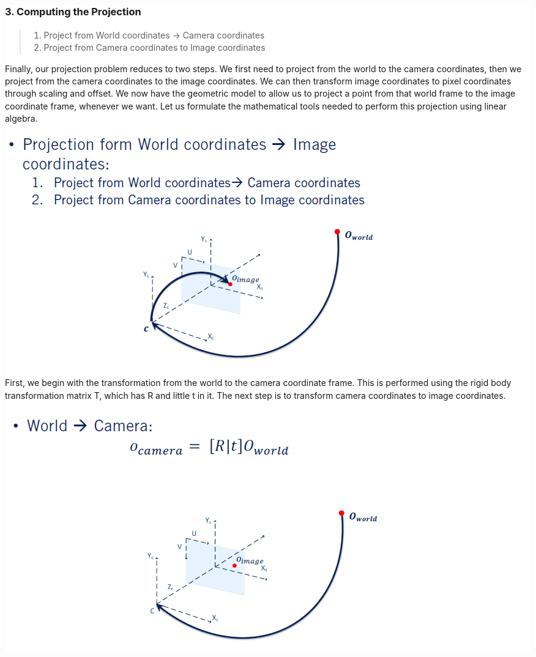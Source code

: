 
### 3. Computing the Projection

> 1. Project from World coordinates -> Camera coordinates
> 2. Project from Camera coordinates to Image coordinates

Finally, our projection problem reduces to two steps. We first need to project from the world to the camera coordinates, then we project from the camera coordinates to the image coordinates. We can then transform image coordinates to pixel coordinates through scaling and offset. We now have the geometric model to allow us to project a point from that world frame to the image coordinate frame, whenever we want. Let us formulate the mathematical tools needed to perform this projection using linear algebra.  

![1566711572625](assets/1566711572625.png)

First, we begin with the transformation from the world to the camera coordinate frame. This is performed using the rigid body transformation matrix T, which has R and little t in it. The next step is to transform camera coordinates to image coordinates. 

![1566711604799](assets/1566711604799.png)
